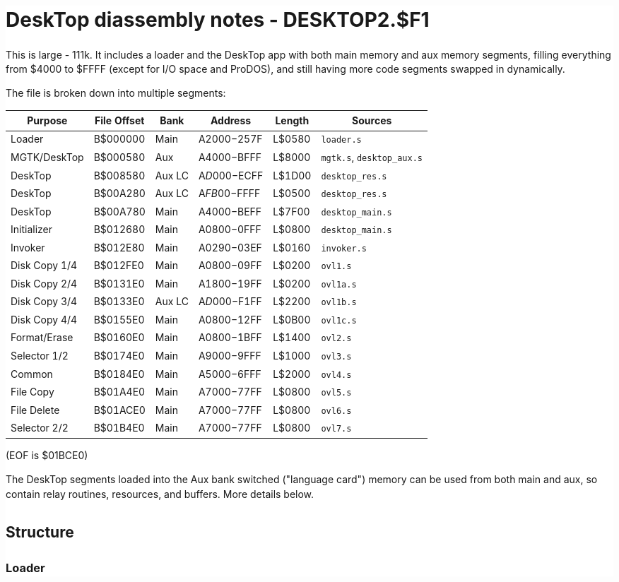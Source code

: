 
# DeskTop diassembly notes - DESKTOP2.$F1

This is large - 111k. It includes a loader and the DeskTop app with
both main memory and aux memory segments, filling everything from
$4000 to $FFFF (except for I/O space and ProDOS), and still having
more code segments swapped in dynamically.

The file is broken down into multiple segments:

| Purpose       | File Offset | Bank   | Address      | Length | Sources                   |
|---------------|-------------|--------|--------------|--------|---------------------------|
| Loader        | B$000000    | Main   | A$2000-$257F | L$0580 | `loader.s`                |
| MGTK/DeskTop  | B$000580    | Aux    | A$4000-$BFFF | L$8000 | `mgtk.s`, `desktop_aux.s` |
| DeskTop       | B$008580    | Aux LC | A$D000-$ECFF | L$1D00 | `desktop_res.s`           |
| DeskTop       | B$00A280    | Aux LC | A$FB00-$FFFF | L$0500 | `desktop_res.s`           |
| DeskTop       | B$00A780    | Main   | A$4000-$BEFF | L$7F00 | `desktop_main.s`          |
| Initializer   | B$012680    | Main   | A$0800-$0FFF | L$0800 | `desktop_main.s`          |
| Invoker       | B$012E80    | Main   | A$0290-$03EF | L$0160 | `invoker.s`               |
| Disk Copy 1/4 | B$012FE0    | Main   | A$0800-$09FF | L$0200 | `ovl1.s`                  |
| Disk Copy 2/4 | B$0131E0    | Main   | A$1800-$19FF | L$0200 | `ovl1a.s`                 |
| Disk Copy 3/4 | B$0133E0    | Aux LC | A$D000-$F1FF | L$2200 | `ovl1b.s`                 |
| Disk Copy 4/4 | B$0155E0    | Main   | A$0800-$12FF | L$0B00 | `ovl1c.s`                 |
| Format/Erase  | B$0160E0    | Main   | A$0800-$1BFF | L$1400 | `ovl2.s`                  |
| Selector 1/2  | B$0174E0    | Main   | A$9000-$9FFF | L$1000 | `ovl3.s`                  |
| Common        | B$0184E0    | Main   | A$5000-$6FFF | L$2000 | `ovl4.s`                  |
| File Copy     | B$01A4E0    | Main   | A$7000-$77FF | L$0800 | `ovl5.s`                  |
| File Delete   | B$01ACE0    | Main   | A$7000-$77FF | L$0800 | `ovl6.s`                  |
| Selector 2/2  | B$01B4E0    | Main   | A$7000-$77FF | L$0800 | `ovl7.s`                  |

(EOF is $01BCE0)

The DeskTop segments loaded into the Aux bank switched ("language
card") memory can be used from both main and aux, so contain relay
routines, resources, and buffers. More details below.

## Structure

### Loader
